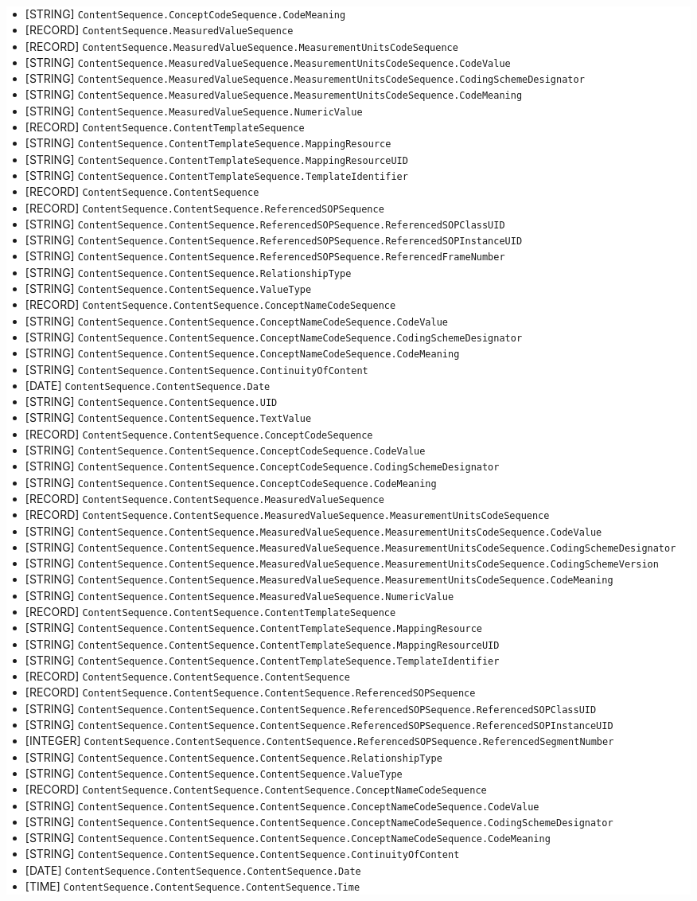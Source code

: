 * [STRING]    `ContentSequence.ConceptCodeSequence.CodeMeaning`
* [RECORD]    `ContentSequence.MeasuredValueSequence`
* [RECORD]    `ContentSequence.MeasuredValueSequence.MeasurementUnitsCodeSequence`
* [STRING]    `ContentSequence.MeasuredValueSequence.MeasurementUnitsCodeSequence.CodeValue`
* [STRING]    `ContentSequence.MeasuredValueSequence.MeasurementUnitsCodeSequence.CodingSchemeDesignator`
* [STRING]    `ContentSequence.MeasuredValueSequence.MeasurementUnitsCodeSequence.CodeMeaning`
* [STRING]    `ContentSequence.MeasuredValueSequence.NumericValue`
* [RECORD]    `ContentSequence.ContentTemplateSequence`
* [STRING]    `ContentSequence.ContentTemplateSequence.MappingResource`
* [STRING]    `ContentSequence.ContentTemplateSequence.MappingResourceUID`
* [STRING]    `ContentSequence.ContentTemplateSequence.TemplateIdentifier`
* [RECORD]    `ContentSequence.ContentSequence`
* [RECORD]    `ContentSequence.ContentSequence.ReferencedSOPSequence`
* [STRING]    `ContentSequence.ContentSequence.ReferencedSOPSequence.ReferencedSOPClassUID`
* [STRING]    `ContentSequence.ContentSequence.ReferencedSOPSequence.ReferencedSOPInstanceUID`
* [STRING]    `ContentSequence.ContentSequence.ReferencedSOPSequence.ReferencedFrameNumber`
* [STRING]    `ContentSequence.ContentSequence.RelationshipType`
* [STRING]    `ContentSequence.ContentSequence.ValueType`
* [RECORD]    `ContentSequence.ContentSequence.ConceptNameCodeSequence`
* [STRING]    `ContentSequence.ContentSequence.ConceptNameCodeSequence.CodeValue`
* [STRING]    `ContentSequence.ContentSequence.ConceptNameCodeSequence.CodingSchemeDesignator`
* [STRING]    `ContentSequence.ContentSequence.ConceptNameCodeSequence.CodeMeaning`
* [STRING]    `ContentSequence.ContentSequence.ContinuityOfContent`
* [DATE]      `ContentSequence.ContentSequence.Date`
* [STRING]    `ContentSequence.ContentSequence.UID`
* [STRING]    `ContentSequence.ContentSequence.TextValue`
* [RECORD]    `ContentSequence.ContentSequence.ConceptCodeSequence`
* [STRING]    `ContentSequence.ContentSequence.ConceptCodeSequence.CodeValue`
* [STRING]    `ContentSequence.ContentSequence.ConceptCodeSequence.CodingSchemeDesignator`
* [STRING]    `ContentSequence.ContentSequence.ConceptCodeSequence.CodeMeaning`
* [RECORD]    `ContentSequence.ContentSequence.MeasuredValueSequence`
* [RECORD]    `ContentSequence.ContentSequence.MeasuredValueSequence.MeasurementUnitsCodeSequence`
* [STRING]    `ContentSequence.ContentSequence.MeasuredValueSequence.MeasurementUnitsCodeSequence.CodeValue`
* [STRING]    `ContentSequence.ContentSequence.MeasuredValueSequence.MeasurementUnitsCodeSequence.CodingSchemeDesignator`
* [STRING]    `ContentSequence.ContentSequence.MeasuredValueSequence.MeasurementUnitsCodeSequence.CodingSchemeVersion`
* [STRING]    `ContentSequence.ContentSequence.MeasuredValueSequence.MeasurementUnitsCodeSequence.CodeMeaning`
* [STRING]    `ContentSequence.ContentSequence.MeasuredValueSequence.NumericValue`
* [RECORD]    `ContentSequence.ContentSequence.ContentTemplateSequence`
* [STRING]    `ContentSequence.ContentSequence.ContentTemplateSequence.MappingResource`
* [STRING]    `ContentSequence.ContentSequence.ContentTemplateSequence.MappingResourceUID`
* [STRING]    `ContentSequence.ContentSequence.ContentTemplateSequence.TemplateIdentifier`
* [RECORD]    `ContentSequence.ContentSequence.ContentSequence`
* [RECORD]    `ContentSequence.ContentSequence.ContentSequence.ReferencedSOPSequence`
* [STRING]    `ContentSequence.ContentSequence.ContentSequence.ReferencedSOPSequence.ReferencedSOPClassUID`
* [STRING]    `ContentSequence.ContentSequence.ContentSequence.ReferencedSOPSequence.ReferencedSOPInstanceUID`
* [INTEGER]   `ContentSequence.ContentSequence.ContentSequence.ReferencedSOPSequence.ReferencedSegmentNumber`
* [STRING]    `ContentSequence.ContentSequence.ContentSequence.RelationshipType`
* [STRING]    `ContentSequence.ContentSequence.ContentSequence.ValueType`
* [RECORD]    `ContentSequence.ContentSequence.ContentSequence.ConceptNameCodeSequence`
* [STRING]    `ContentSequence.ContentSequence.ContentSequence.ConceptNameCodeSequence.CodeValue`
* [STRING]    `ContentSequence.ContentSequence.ContentSequence.ConceptNameCodeSequence.CodingSchemeDesignator`
* [STRING]    `ContentSequence.ContentSequence.ContentSequence.ConceptNameCodeSequence.CodeMeaning`
* [STRING]    `ContentSequence.ContentSequence.ContentSequence.ContinuityOfContent`
* [DATE]      `ContentSequence.ContentSequence.ContentSequence.Date`
* [TIME]      `ContentSequence.ContentSequence.ContentSequence.Time`